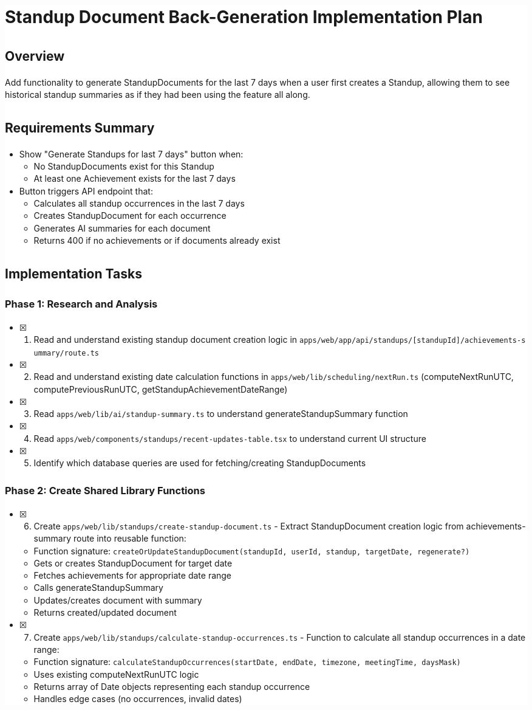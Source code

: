 # Standup Document Back-Generation Implementation Plan

## Overview

Add functionality to generate StandupDocuments for the last 7 days when a user first creates a Standup, allowing them to see historical standup summaries as if they had been using the feature all along.

## Requirements Summary

- Show "Generate Standups for last 7 days" button when:
  - No StandupDocuments exist for this Standup
  - At least one Achievement exists for the last 7 days
- Button triggers API endpoint that:
  - Calculates all standup occurrences in the last 7 days
  - Creates StandupDocument for each occurrence
  - Generates AI summaries for each document
  - Returns 400 if no achievements or if documents already exist

## Implementation Tasks

### Phase 1: Research and Analysis

- [x] 1. Read and understand existing standup document creation logic in `apps/web/app/api/standups/[standupId]/achievements-summary/route.ts`
- [x] 2. Read and understand existing date calculation functions in `apps/web/lib/scheduling/nextRun.ts` (computeNextRunUTC, computePreviousRunUTC, getStandupAchievementDateRange)
- [x] 3. Read `apps/web/lib/ai/standup-summary.ts` to understand generateStandupSummary function
- [x] 4. Read `apps/web/components/standups/recent-updates-table.tsx` to understand current UI structure
- [x] 5. Identify which database queries are used for fetching/creating StandupDocuments

### Phase 2: Create Shared Library Functions

- [x] 6. Create `apps/web/lib/standups/create-standup-document.ts` - Extract StandupDocument creation logic from achievements-summary route into reusable function:

  - Function signature: `createOrUpdateStandupDocument(standupId, userId, standup, targetDate, regenerate?)`
  - Gets or creates StandupDocument for target date
  - Fetches achievements for appropriate date range
  - Calls generateStandupSummary
  - Updates/creates document with summary
  - Returns created/updated document

- [x] 7. Create `apps/web/lib/standups/calculate-standup-occurrences.ts` - Function to calculate all standup occurrences in a date range:

  - Function signature: `calculateStandupOccurrences(startDate, endDate, timezone, meetingTime, daysMask)`
  - Uses existing computeNextRunUTC logic
  - Returns array of Date objects representing each standup occurrence
  - Handles edge cases (no occurrences, invalid dates)
